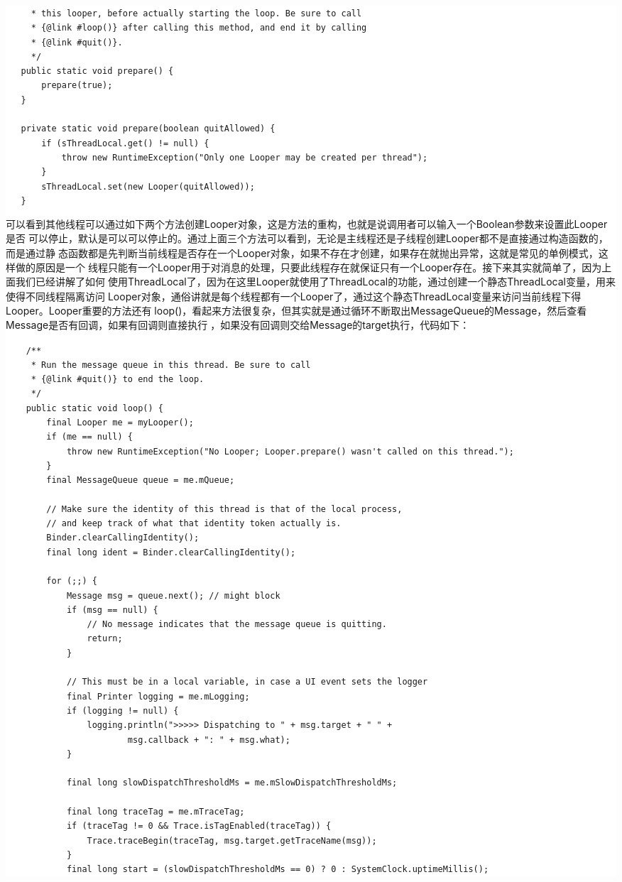  ```
      * this looper, before actually starting the loop. Be sure to call
      * {@link #loop()} after calling this method, and end it by calling
      * {@link #quit()}.
      */
    public static void prepare() {
        prepare(true);
    }

    private static void prepare(boolean quitAllowed) {
        if (sThreadLocal.get() != null) {
            throw new RuntimeException("Only one Looper may be created per thread");
        }
        sThreadLocal.set(new Looper(quitAllowed));
    }

 ```
可以看到其他线程可以通过如下两个方法创建Looper对象，这是方法的重构，也就是说调用者可以输入一个Boolean参数来设置此Looper是否
可以停止，默认是可以可以停止的。通过上面三个方法可以看到，无论是主线程还是子线程创建Looper都不是直接通过构造函数的，而是通过静
态函数都是先判断当前线程是否存在一个Looper对象，如果不存在才创建，如果存在就抛出异常，这就是常见的单例模式，这样做的原因是一个
线程只能有一个Looper用于对消息的处理，只要此线程存在就保证只有一个Looper存在。接下来其实就简单了，因为上面我们已经讲解了如何
使用ThreadLocal了，因为在这里Looper就使用了ThreadLocal的功能，通过创建一个静态ThreadLocal变量，用来使得不同线程隔离访问
Looper对象，通俗讲就是每个线程都有一个Looper了，通过这个静态ThreadLocal变量来访问当前线程下得Looper。Looper重要的方法还有
loop()，看起来方法很复杂，但其实就是通过循环不断取出MessageQueue的Message，然后查看Message是否有回调，如果有回调则直接执行
，如果没有回调则交给Message的target执行，代码如下：

```
    /**
     * Run the message queue in this thread. Be sure to call
     * {@link #quit()} to end the loop.
     */
    public static void loop() {
        final Looper me = myLooper();
        if (me == null) {
            throw new RuntimeException("No Looper; Looper.prepare() wasn't called on this thread.");
        }
        final MessageQueue queue = me.mQueue;

        // Make sure the identity of this thread is that of the local process,
        // and keep track of what that identity token actually is.
        Binder.clearCallingIdentity();
        final long ident = Binder.clearCallingIdentity();

        for (;;) {
            Message msg = queue.next(); // might block
            if (msg == null) {
                // No message indicates that the message queue is quitting.
                return;
            }

            // This must be in a local variable, in case a UI event sets the logger
            final Printer logging = me.mLogging;
            if (logging != null) {
                logging.println(">>>>> Dispatching to " + msg.target + " " +
                        msg.callback + ": " + msg.what);
            }

            final long slowDispatchThresholdMs = me.mSlowDispatchThresholdMs;

            final long traceTag = me.mTraceTag;
            if (traceTag != 0 && Trace.isTagEnabled(traceTag)) {
                Trace.traceBegin(traceTag, msg.target.getTraceName(msg));
            }
            final long start = (slowDispatchThresholdMs == 0) ? 0 : SystemClock.uptimeMillis();
```